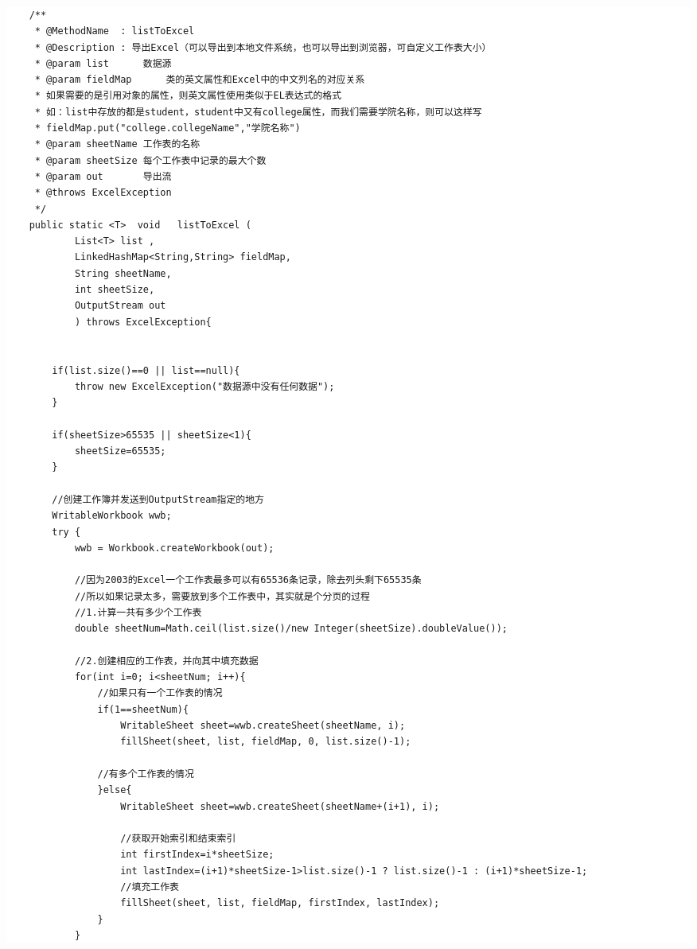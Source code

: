         /**
         * @MethodName  : listToExcel
         * @Description : 导出Excel（可以导出到本地文件系统，也可以导出到浏览器，可自定义工作表大小）
         * @param list      数据源
         * @param fieldMap      类的英文属性和Excel中的中文列名的对应关系
         * 如果需要的是引用对象的属性，则英文属性使用类似于EL表达式的格式
         * 如：list中存放的都是student，student中又有college属性，而我们需要学院名称，则可以这样写
         * fieldMap.put("college.collegeName","学院名称")
         * @param sheetName 工作表的名称
         * @param sheetSize 每个工作表中记录的最大个数
         * @param out       导出流
         * @throws ExcelException
         */
        public static <T>  void   listToExcel (
                List<T> list ,
                LinkedHashMap<String,String> fieldMap,
                String sheetName,
                int sheetSize,
                OutputStream out
                ) throws ExcelException{
    
    
            if(list.size()==0 || list==null){
                throw new ExcelException("数据源中没有任何数据");
            }
    
            if(sheetSize>65535 || sheetSize<1){
                sheetSize=65535;
            }
    
            //创建工作簿并发送到OutputStream指定的地方
            WritableWorkbook wwb;
            try {
                wwb = Workbook.createWorkbook(out);
    
                //因为2003的Excel一个工作表最多可以有65536条记录，除去列头剩下65535条
                //所以如果记录太多，需要放到多个工作表中，其实就是个分页的过程
                //1.计算一共有多少个工作表
                double sheetNum=Math.ceil(list.size()/new Integer(sheetSize).doubleValue());
    
                //2.创建相应的工作表，并向其中填充数据
                for(int i=0; i<sheetNum; i++){
                    //如果只有一个工作表的情况
                    if(1==sheetNum){
                        WritableSheet sheet=wwb.createSheet(sheetName, i);
                        fillSheet(sheet, list, fieldMap, 0, list.size()-1);
    
                    //有多个工作表的情况
                    }else{
                        WritableSheet sheet=wwb.createSheet(sheetName+(i+1), i);
    
                        //获取开始索引和结束索引
                        int firstIndex=i*sheetSize;
                        int lastIndex=(i+1)*sheetSize-1>list.size()-1 ? list.size()-1 : (i+1)*sheetSize-1;
                        //填充工作表
                        fillSheet(sheet, list, fieldMap, firstIndex, lastIndex);
                    }
                }
    